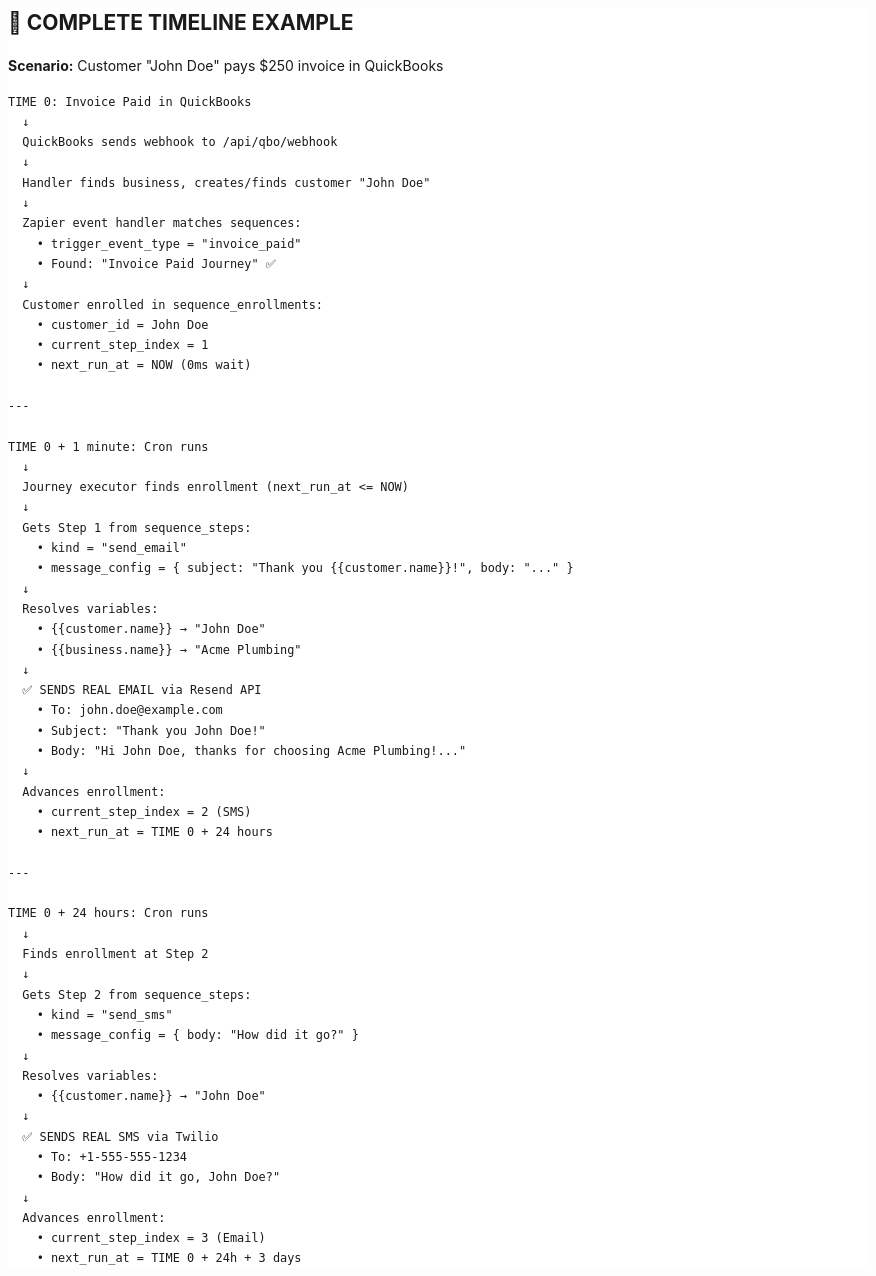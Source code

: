 
## 🎯 **COMPLETE TIMELINE EXAMPLE**

**Scenario:** Customer "John Doe" pays $250 invoice in QuickBooks

```
TIME 0: Invoice Paid in QuickBooks
  ↓
  QuickBooks sends webhook to /api/qbo/webhook
  ↓
  Handler finds business, creates/finds customer "John Doe"
  ↓
  Zapier event handler matches sequences:
    • trigger_event_type = "invoice_paid"
    • Found: "Invoice Paid Journey" ✅
  ↓
  Customer enrolled in sequence_enrollments:
    • customer_id = John Doe
    • current_step_index = 1
    • next_run_at = NOW (0ms wait)
  
---

TIME 0 + 1 minute: Cron runs
  ↓
  Journey executor finds enrollment (next_run_at <= NOW)
  ↓
  Gets Step 1 from sequence_steps:
    • kind = "send_email"
    • message_config = { subject: "Thank you {{customer.name}}!", body: "..." }
  ↓
  Resolves variables:
    • {{customer.name}} → "John Doe"
    • {{business.name}} → "Acme Plumbing"
  ↓
  ✅ SENDS REAL EMAIL via Resend API
    • To: john.doe@example.com
    • Subject: "Thank you John Doe!"
    • Body: "Hi John Doe, thanks for choosing Acme Plumbing!..."
  ↓
  Advances enrollment:
    • current_step_index = 2 (SMS)
    • next_run_at = TIME 0 + 24 hours

---

TIME 0 + 24 hours: Cron runs
  ↓
  Finds enrollment at Step 2
  ↓
  Gets Step 2 from sequence_steps:
    • kind = "send_sms"
    • message_config = { body: "How did it go?" }
  ↓
  Resolves variables:
    • {{customer.name}} → "John Doe"
  ↓
  ✅ SENDS REAL SMS via Twilio
    • To: +1-555-555-1234
    • Body: "How did it go, John Doe?"
  ↓
  Advances enrollment:
    • current_step_index = 3 (Email)
    • next_run_at = TIME 0 + 24h + 3 days
```